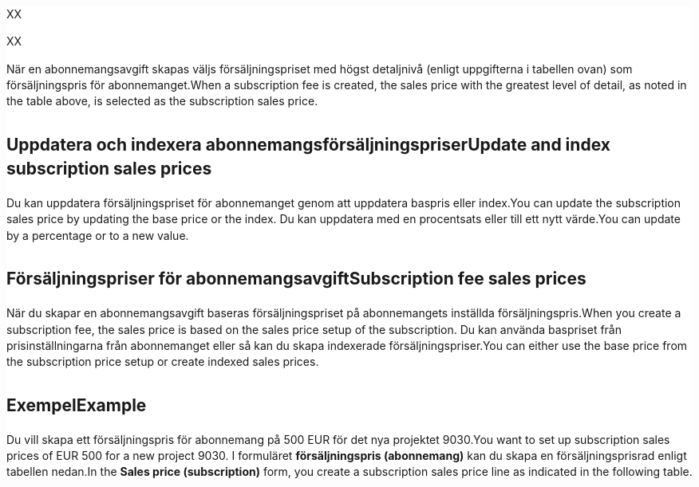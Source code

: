 <td><p></p></td>
<td><p></p></td>
<td><p></p></td>
<td><p><span data-ttu-id="cd99b-149">X</span><span class="sxs-lookup"><span data-stu-id="cd99b-149">X</span></span></p></td>
<td><p><span data-ttu-id="cd99b-150">X</span><span class="sxs-lookup"><span data-stu-id="cd99b-150">X</span></span></p></td>
</tr>
</tbody>
</table>


<span data-ttu-id="cd99b-151">När en abonnemangsavgift skapas väljs försäljningspriset med högst detaljnivå (enligt uppgifterna i tabellen ovan) som försäljningspris för abonnemanget.</span><span class="sxs-lookup"><span data-stu-id="cd99b-151">When a subscription fee is created, the sales price with the greatest level of detail, as noted in the table above, is selected as the subscription sales price.</span></span>

## <a name="update-and-index-subscription-sales-prices"></a><span data-ttu-id="cd99b-152">Uppdatera och indexera abonnemangsförsäljningspriser</span><span class="sxs-lookup"><span data-stu-id="cd99b-152">Update and index subscription sales prices</span></span>

<span data-ttu-id="cd99b-153">Du kan uppdatera försäljningspriset för abonnemanget genom att uppdatera baspris eller index.</span><span class="sxs-lookup"><span data-stu-id="cd99b-153">You can update the subscription sales price by updating the base price or the index.</span></span> <span data-ttu-id="cd99b-154">Du kan uppdatera med en procentsats eller till ett nytt värde.</span><span class="sxs-lookup"><span data-stu-id="cd99b-154">You can update by a percentage or to a new value.</span></span>

## <a name="subscription-fee-sales-prices"></a><span data-ttu-id="cd99b-155">Försäljningspriser för abonnemangsavgift</span><span class="sxs-lookup"><span data-stu-id="cd99b-155">Subscription fee sales prices</span></span>

<span data-ttu-id="cd99b-156">När du skapar en abonnemangsavgift baseras försäljningspriset på abonnemangets inställda försäljningspris.</span><span class="sxs-lookup"><span data-stu-id="cd99b-156">When you create a subscription fee, the sales price is based on the sales price setup of the subscription.</span></span> <span data-ttu-id="cd99b-157">Du kan använda baspriset från prisinställningarna från abonnemanget eller så kan du skapa indexerade försäljningspriser.</span><span class="sxs-lookup"><span data-stu-id="cd99b-157">You can either use the base price from the subscription price setup or create indexed sales prices.</span></span>

## <a name="example"></a><span data-ttu-id="cd99b-158">Exempel</span><span class="sxs-lookup"><span data-stu-id="cd99b-158">Example</span></span>

<span data-ttu-id="cd99b-159">Du vill skapa ett försäljningspris för abonnemang på 500 EUR för det nya projektet 9030.</span><span class="sxs-lookup"><span data-stu-id="cd99b-159">You want to set up subscription sales prices of EUR 500 for a new project 9030.</span></span> <span data-ttu-id="cd99b-160">I formuläret **försäljningspris (abonnemang)** kan du skapa en försäljningsprisrad enligt tabellen nedan.</span><span class="sxs-lookup"><span data-stu-id="cd99b-160">In the **Sales price (subscription)** form, you create a subscription sales price line as indicated in the following table.</span></span>
